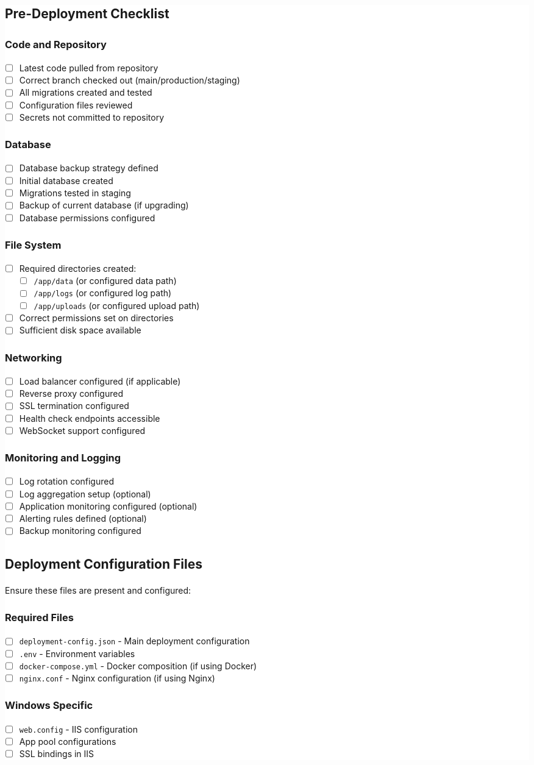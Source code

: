 ## Pre-Deployment Checklist

### Code and Repository
- [ ] Latest code pulled from repository
- [ ] Correct branch checked out (main/production/staging)
- [ ] All migrations created and tested
- [ ] Configuration files reviewed
- [ ] Secrets not committed to repository

### Database
- [ ] Database backup strategy defined
- [ ] Initial database created
- [ ] Migrations tested in staging
- [ ] Backup of current database (if upgrading)
- [ ] Database permissions configured

### File System
- [ ] Required directories created:
  - [ ] `/app/data` (or configured data path)
  - [ ] `/app/logs` (or configured log path)
  - [ ] `/app/uploads` (or configured upload path)
- [ ] Correct permissions set on directories
- [ ] Sufficient disk space available

### Networking
- [ ] Load balancer configured (if applicable)
- [ ] Reverse proxy configured
- [ ] SSL termination configured
- [ ] Health check endpoints accessible
- [ ] WebSocket support configured

### Monitoring and Logging
- [ ] Log rotation configured
- [ ] Log aggregation setup (optional)
- [ ] Application monitoring configured (optional)
- [ ] Alerting rules defined (optional)
- [ ] Backup monitoring configured

## Deployment Configuration Files

Ensure these files are present and configured:

### Required Files
- [ ] `deployment-config.json` - Main deployment configuration
- [ ] `.env` - Environment variables
- [ ] `docker-compose.yml` - Docker composition (if using Docker)
- [ ] `nginx.conf` - Nginx configuration (if using Nginx)

### Windows Specific
- [ ] `web.config` - IIS configuration
- [ ] App pool configurations
- [ ] SSL bindings in IIS
